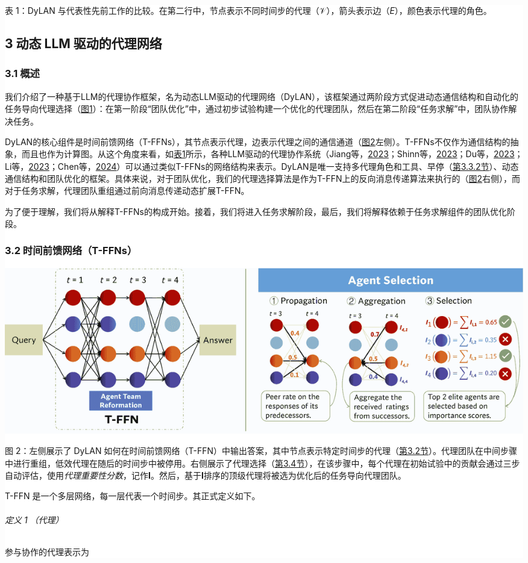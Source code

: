 表 1：DyLAN 与代表性先前工作的比较。在第二行中，节点表示不同时间步的代理（$\mathcal{V}$），箭头表示边（$E$），颜色表示代理的角色。

## 3 动态 LLM 驱动的代理网络

### 3.1 概述

我们介绍了一种基于LLM的代理协作框架，名为动态LLM驱动的代理网络（DyLAN），该框架通过两阶段方式促进动态通信结构和自动化的任务导向代理选择（[图1](https://arxiv.org/html/2310.02170v2#S0.F1 "在动态LLM驱动的代理网络中进行任务导向的代理协作")）：在第一阶段“团队优化”中，通过初步试验构建一个优化的代理团队，然后在第二阶段“任务求解”中，团队协作解决任务。

DyLAN的核心组件是时间前馈网络（T-FFNs），其节点表示代理，边表示代理之间的通信通道（[图2](https://arxiv.org/html/2310.02170v2#S3.F2 "在3.2时间前馈网络（T-FFNs）中 ‣ 3 动态LLM驱动的代理网络 ‣ 在动态LLM驱动的代理网络中进行任务导向的代理协作")左侧）。T-FFNs不仅作为通信结构的抽象，而且也作为计算图。从这个角度来看，如[表1](https://arxiv.org/html/2310.02170v2#S2.T1 "在2相关工作 ‣ 在动态LLM驱动的代理网络中进行任务导向的代理协作")所示，各种LLM驱动的代理协作系统（Jiang等，[2023](https://arxiv.org/html/2310.02170v2#bib.bib16)；Shinn等，[2023](https://arxiv.org/html/2310.02170v2#bib.bib41)；Du等，[2023](https://arxiv.org/html/2310.02170v2#bib.bib10)；Li等，[2023](https://arxiv.org/html/2310.02170v2#bib.bib18)；Chen等，[2024](https://arxiv.org/html/2310.02170v2#bib.bib7)）可以通过类似T-FFNs的网络结构来表示。DyLAN是唯一支持多代理角色和工具、早停（[第3.3.2节](https://arxiv.org/html/2310.02170v2#S3.SS3.SSS2 "3.3.2 代理团队重组 ‣ 3.3 任务求解 ‣ 3 动态LLM驱动的代理网络 ‣ 在动态LLM驱动的代理网络中进行任务导向的代理协作")）、动态通信结构和团队优化的框架。具体来说，对于团队优化，我们的代理选择算法是作为T-FFN上的反向消息传递算法来执行的（[图2](https://arxiv.org/html/2310.02170v2#S3.F2 "在3.2时间前馈网络（T-FFNs）中 ‣ 3 动态LLM驱动的代理网络 ‣ 在动态LLM驱动的代理网络中进行任务导向的代理协作")右侧），而对于任务求解，代理团队重组通过前向消息传递动态扩展T-FFN。

为了便于理解，我们将从解释T-FFNs的构成开始。接着，我们将进入任务求解阶段，最后，我们将解释依赖于任务求解组件的团队优化阶段。

### 3.2 时间前馈网络（T-FFNs）

![参见图注](img/54c4fbc7c6197649fb198ecdcda9fb27.png)

图 2：左侧展示了 DyLAN 如何在时间前馈网络（T-FFN）中输出答案，其中节点表示特定时间步的代理（[第3.2节](https://arxiv.org/html/2310.02170v2#S3.SS2 "3.2 Temporal Feed-Forward Networks (T-FFNs) ‣ 3 Dynamic LLM-Powered Agent Network ‣ A Dynamic LLM-Powered Agent Network for Task-Oriented Agent Collaboration")）。代理团队在中间步骤中进行重组，低效代理在随后的时间步中被停用。右侧展示了代理选择（[第3.4节](https://arxiv.org/html/2310.02170v2#S3.SS4 "3.4 Team Optimization ‣ 3 Dynamic LLM-Powered Agent Network ‣ A Dynamic LLM-Powered Agent Network for Task-Oriented Agent Collaboration")），在该步骤中，每个代理在初始试验中的贡献会通过三步自动评估，使用*代理重要性分数*，记作$\bm{I}$。然后，基于$\bm{I}$排序的顶级代理将被选为优化后的任务导向代理团队。

T-FFN 是一个多层网络，每一层代表一个时间步。其正式定义如下。

###### 定义 1 （代理）

参与协作的代理表示为
